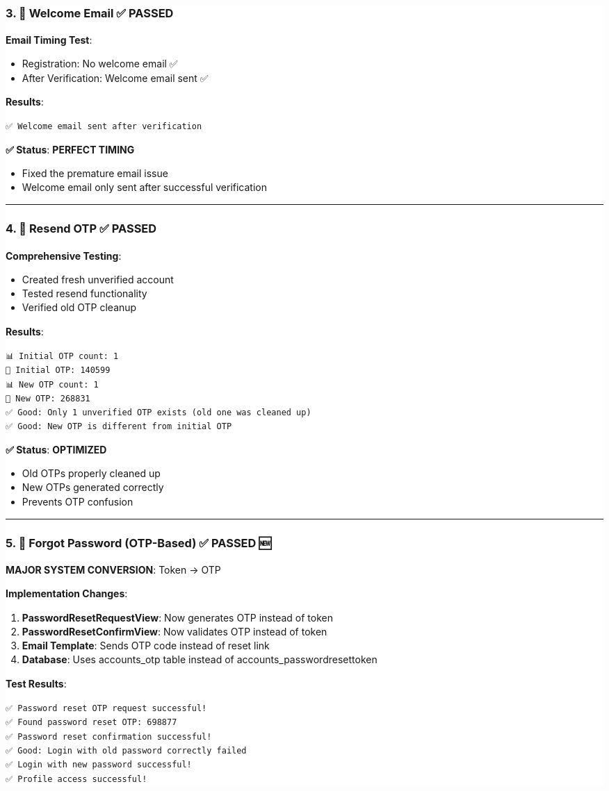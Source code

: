 
### 3. 🎉 Welcome Email ✅ **PASSED**

**Email Timing Test**:
- Registration: No welcome email ✅
- After Verification: Welcome email sent ✅

**Results**:
```
✅ Welcome email sent after verification
```

**✅ Status**: **PERFECT TIMING**
- Fixed the premature email issue
- Welcome email only sent after successful verification

---

### 4. 🔄 Resend OTP ✅ **PASSED**

**Comprehensive Testing**:
- Created fresh unverified account
- Tested resend functionality
- Verified old OTP cleanup

**Results**:
```
📊 Initial OTP count: 1
🔐 Initial OTP: 140599
📊 New OTP count: 1
🔐 New OTP: 268831
✅ Good: Only 1 unverified OTP exists (old one was cleaned up)
✅ Good: New OTP is different from initial OTP
```

**✅ Status**: **OPTIMIZED**
- Old OTPs properly cleaned up
- New OTPs generated correctly
- Prevents OTP confusion

---

### 5. 🔐 Forgot Password (OTP-Based) ✅ **PASSED** 🆕

**MAJOR SYSTEM CONVERSION**: Token → OTP

**Implementation Changes**:
1. **PasswordResetRequestView**: Now generates OTP instead of token
2. **PasswordResetConfirmView**: Now validates OTP instead of token
3. **Email Template**: Sends OTP code instead of reset link
4. **Database**: Uses accounts_otp table instead of accounts_passwordresettoken

**Test Results**:
```
✅ Password reset OTP request successful!
✅ Found password reset OTP: 698877
✅ Password reset confirmation successful!
✅ Good: Login with old password correctly failed
✅ Login with new password successful!
✅ Profile access successful!
```
